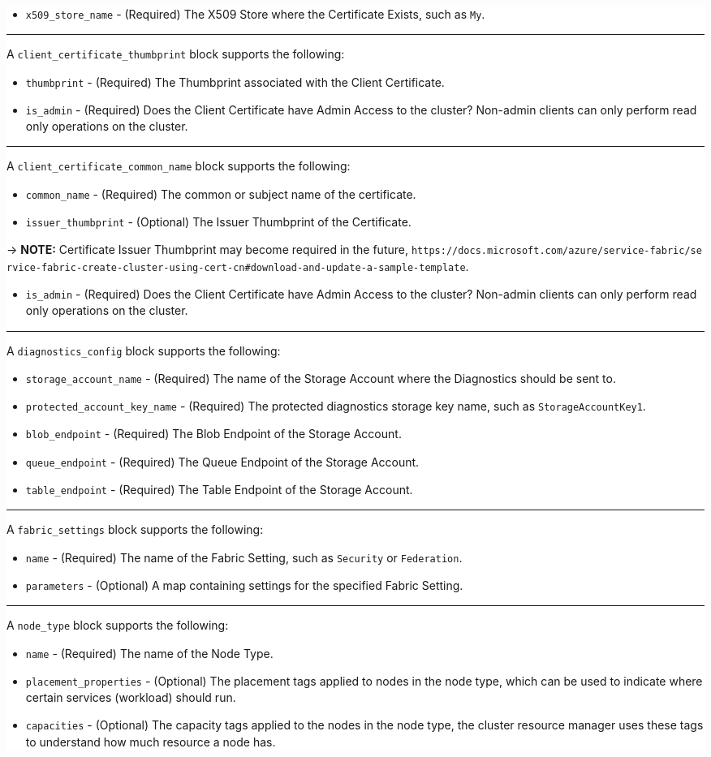 * `x509_store_name` - (Required) The X509 Store where the Certificate Exists, such as `My`.

---

A `client_certificate_thumbprint` block supports the following:

* `thumbprint` - (Required) The Thumbprint associated with the Client Certificate.

* `is_admin` - (Required) Does the Client Certificate have Admin Access to the cluster? Non-admin clients can only perform read only operations on the cluster.

---

A `client_certificate_common_name` block supports the following:

* `common_name` - (Required) The common or subject name of the certificate.

* `issuer_thumbprint` - (Optional) The Issuer Thumbprint of the Certificate.

-> **NOTE:** Certificate Issuer Thumbprint may become required in the future, `https://docs.microsoft.com/azure/service-fabric/service-fabric-create-cluster-using-cert-cn#download-and-update-a-sample-template`.

* `is_admin` - (Required) Does the Client Certificate have Admin Access to the cluster? Non-admin clients can only perform read only operations on the cluster.

---

A `diagnostics_config` block supports the following:

* `storage_account_name` - (Required) The name of the Storage Account where the Diagnostics should be sent to.

* `protected_account_key_name` - (Required) The protected diagnostics storage key name, such as `StorageAccountKey1`.

* `blob_endpoint` - (Required) The Blob Endpoint of the Storage Account.

* `queue_endpoint` - (Required) The Queue Endpoint of the Storage Account.

* `table_endpoint` - (Required) The Table Endpoint of the Storage Account.

---

A `fabric_settings` block supports the following:

* `name` - (Required) The name of the Fabric Setting, such as `Security` or `Federation`.

* `parameters` - (Optional) A map containing settings for the specified Fabric Setting.

---

A `node_type` block supports the following:

* `name` - (Required) The name of the Node Type. 

* `placement_properties` - (Optional) The placement tags applied to nodes in the node type, which can be used to indicate where certain services (workload) should run.

* `capacities` - (Optional) The capacity tags applied to the nodes in the node type, the cluster resource manager uses these tags to understand how much resource a node has.

